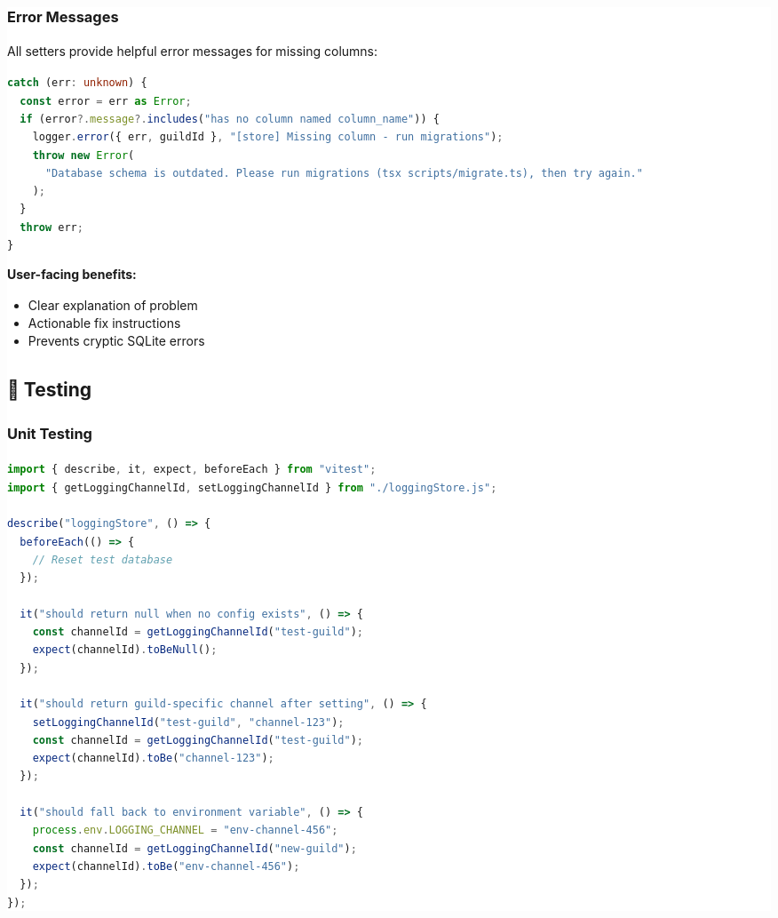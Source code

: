 ### Error Messages

All setters provide helpful error messages for missing columns:

```typescript
catch (err: unknown) {
  const error = err as Error;
  if (error?.message?.includes("has no column named column_name")) {
    logger.error({ err, guildId }, "[store] Missing column - run migrations");
    throw new Error(
      "Database schema is outdated. Please run migrations (tsx scripts/migrate.ts), then try again."
    );
  }
  throw err;
}
```

**User-facing benefits:**

- Clear explanation of problem
- Actionable fix instructions
- Prevents cryptic SQLite errors

## 🧪 Testing

### Unit Testing

```typescript
import { describe, it, expect, beforeEach } from "vitest";
import { getLoggingChannelId, setLoggingChannelId } from "./loggingStore.js";

describe("loggingStore", () => {
  beforeEach(() => {
    // Reset test database
  });

  it("should return null when no config exists", () => {
    const channelId = getLoggingChannelId("test-guild");
    expect(channelId).toBeNull();
  });

  it("should return guild-specific channel after setting", () => {
    setLoggingChannelId("test-guild", "channel-123");
    const channelId = getLoggingChannelId("test-guild");
    expect(channelId).toBe("channel-123");
  });

  it("should fall back to environment variable", () => {
    process.env.LOGGING_CHANNEL = "env-channel-456";
    const channelId = getLoggingChannelId("new-guild");
    expect(channelId).toBe("env-channel-456");
  });
});
```
